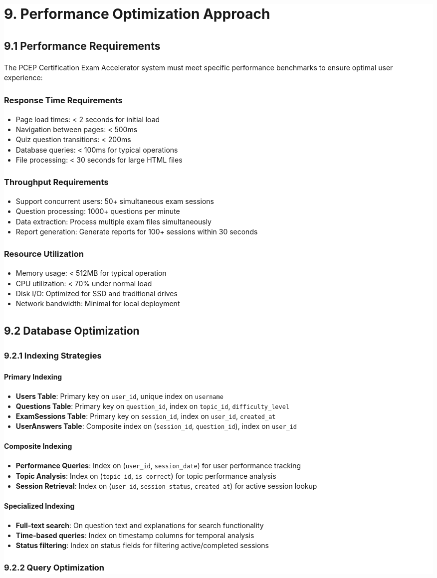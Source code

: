 # 9. Performance Optimization Approach

## 9.1 Performance Requirements

The PCEP Certification Exam Accelerator system must meet specific performance benchmarks to ensure optimal user experience:

### Response Time Requirements
- Page load times: < 2 seconds for initial load
- Navigation between pages: < 500ms
- Quiz question transitions: < 200ms
- Database queries: < 100ms for typical operations
- File processing: < 30 seconds for large HTML files

### Throughput Requirements
- Support concurrent users: 50+ simultaneous exam sessions
- Question processing: 1000+ questions per minute
- Data extraction: Process multiple exam files simultaneously
- Report generation: Generate reports for 100+ sessions within 30 seconds

### Resource Utilization
- Memory usage: < 512MB for typical operation
- CPU utilization: < 70% under normal load
- Disk I/O: Optimized for SSD and traditional drives
- Network bandwidth: Minimal for local deployment

## 9.2 Database Optimization

### 9.2.1 Indexing Strategies

#### Primary Indexing
- **Users Table**: Primary key on `user_id`, unique index on `username`
- **Questions Table**: Primary key on `question_id`, index on `topic_id`, `difficulty_level`
- **ExamSessions Table**: Primary key on `session_id`, index on `user_id`, `created_at`
- **UserAnswers Table**: Composite index on (`session_id`, `question_id`), index on `user_id`

#### Composite Indexing
- **Performance Queries**: Index on (`user_id`, `session_date`) for user performance tracking
- **Topic Analysis**: Index on (`topic_id`, `is_correct`) for topic performance analysis
- **Session Retrieval**: Index on (`user_id`, `session_status`, `created_at`) for active session lookup

#### Specialized Indexing
- **Full-text search**: On question text and explanations for search functionality
- **Time-based queries**: Index on timestamp columns for temporal analysis
- **Status filtering**: Index on status fields for filtering active/completed sessions

### 9.2.2 Query Optimization
